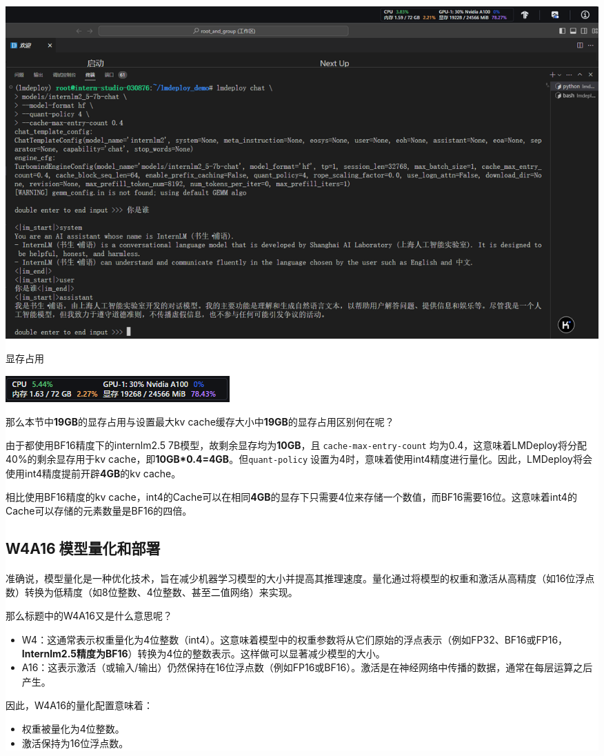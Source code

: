 ![image-20240812133248530](2-3_lmdeploy.assets/image-20240812133248530.png)

显存占用

![image-20240812133309545](2-3_lmdeploy.assets/image-20240812133309545.png)

那么本节中**19GB**的显存占用与设置最大kv cache缓存大小中**19GB**的显存占用区别何在呢？

由于都使用BF16精度下的internlm2.5 7B模型，故剩余显存均为**10GB**，且 `cache-max-entry-count` 均为0.4，这意味着LMDeploy将分配40%的剩余显存用于kv cache，即**10GB\*0.4=4GB**。但`quant-policy` 设置为4时，意味着使用int4精度进行量化。因此，LMDeploy将会使用int4精度提前开辟**4GB**的kv cache。

相比使用BF16精度的kv cache，int4的Cache可以在相同**4GB**的显存下只需要4位来存储一个数值，而BF16需要16位。这意味着int4的Cache可以存储的元素数量是BF16的四倍。

## W4A16 模型量化和部署

准确说，模型量化是一种优化技术，旨在减少机器学习模型的大小并提高其推理速度。量化通过将模型的权重和激活从高精度（如16位浮点数）转换为低精度（如8位整数、4位整数、甚至二值网络）来实现。

那么标题中的W4A16又是什么意思呢？

- W4：这通常表示权重量化为4位整数（int4）。这意味着模型中的权重参数将从它们原始的浮点表示（例如FP32、BF16或FP16，**Internlm2.5精度为BF16**）转换为4位的整数表示。这样做可以显著减少模型的大小。
- A16：这表示激活（或输入/输出）仍然保持在16位浮点数（例如FP16或BF16）。激活是在神经网络中传播的数据，通常在每层运算之后产生。

因此，W4A16的量化配置意味着：

- 权重被量化为4位整数。
- 激活保持为16位浮点数。
